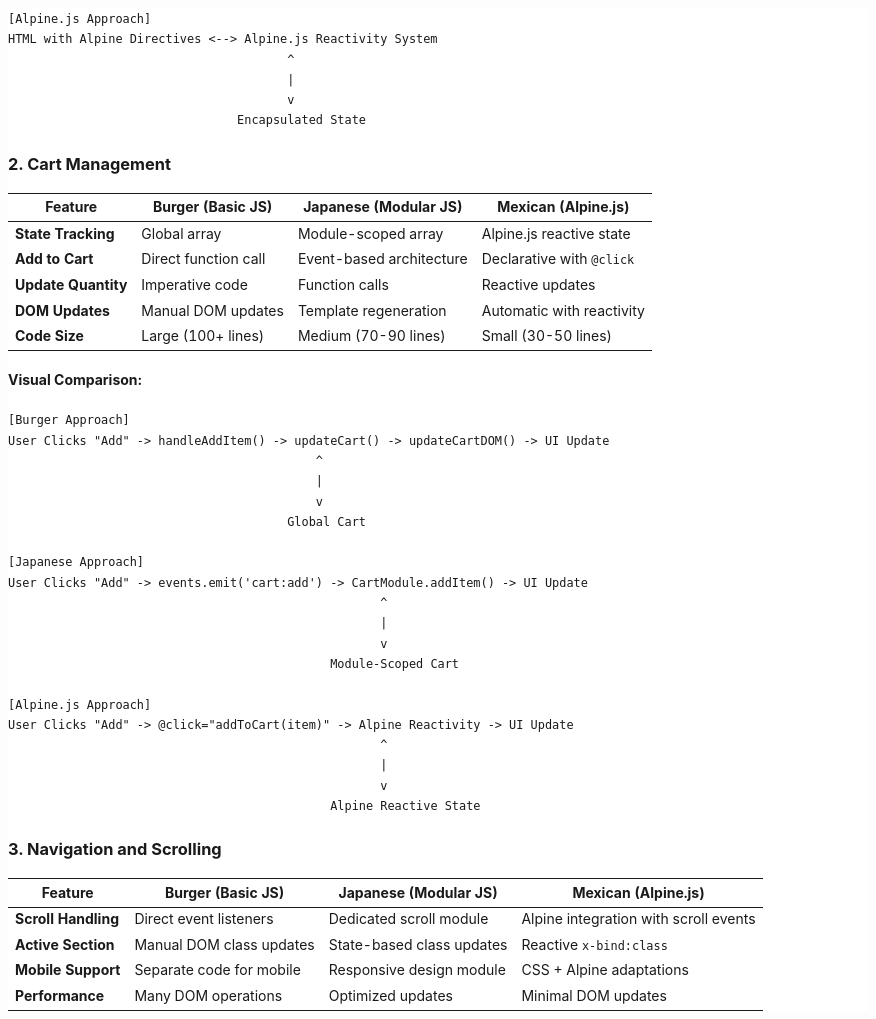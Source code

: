 ```
[Alpine.js Approach]
HTML with Alpine Directives <--> Alpine.js Reactivity System
                                       ^
                                       |
                                       v
                                Encapsulated State
```

### 2. Cart Management

| Feature | Burger (Basic JS) | Japanese (Modular JS) | Mexican (Alpine.js) |
|---------|-------------------|----------------------|-------------------|
| **State Tracking** | Global array | Module-scoped array | Alpine.js reactive state |
| **Add to Cart** | Direct function call | Event-based architecture | Declarative with `@click` |
| **Update Quantity** | Imperative code | Function calls | Reactive updates |
| **DOM Updates** | Manual DOM updates | Template regeneration | Automatic with reactivity |
| **Code Size** | Large (100+ lines) | Medium (70-90 lines) | Small (30-50 lines) |

#### Visual Comparison:

```
[Burger Approach]
User Clicks "Add" -> handleAddItem() -> updateCart() -> updateCartDOM() -> UI Update
                                           ^
                                           |
                                           v
                                       Global Cart

[Japanese Approach]
User Clicks "Add" -> events.emit('cart:add') -> CartModule.addItem() -> UI Update
                                                    ^
                                                    |
                                                    v
                                             Module-Scoped Cart

[Alpine.js Approach]
User Clicks "Add" -> @click="addToCart(item)" -> Alpine Reactivity -> UI Update
                                                    ^
                                                    |
                                                    v
                                             Alpine Reactive State
```

### 3. Navigation and Scrolling

| Feature | Burger (Basic JS) | Japanese (Modular JS) | Mexican (Alpine.js) |
|---------|-------------------|----------------------|-------------------|
| **Scroll Handling** | Direct event listeners | Dedicated scroll module | Alpine integration with scroll events |
| **Active Section** | Manual DOM class updates | State-based class updates | Reactive `x-bind:class` |
| **Mobile Support** | Separate code for mobile | Responsive design module | CSS + Alpine adaptations |
| **Performance** | Many DOM operations | Optimized updates | Minimal DOM updates |
